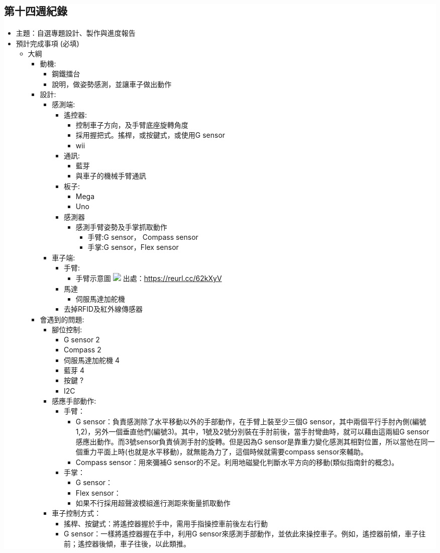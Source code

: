     
    
## 第十四週紀錄
* 主題：自選專題設計、製作與進度報告
* 預計完成事項 (必填)
    * 大綱
       *  動機: 
           *  鋼鐵擂台
           *  說明，做姿勢感測，並讓車子做出動作 
       *  設計:
           *  感測端:
               *  遙控器:
                   * 控制車子方向，及手臂底座旋轉角度
                   * 採用握把式。搖桿，或按鍵式，或使用G sensor
                   * wii
               *  通訊:
                   * 藍芽
                   * 與車子的機械手臂通訊
               *  板子:
                   * Mega
                   * Uno 
               *  感測器
                   * 感測手臂姿勢及手掌抓取動作 
                       * 手臂:G sensor， Compass sensor
                       * 手掌:G sensor，Flex sensor
           *  車子端: 
               *  手臂:
                   * 手臂示意圖 
                   ![](https://i.imgur.com/a6NYGpd.gif)
                   出處：https://reurl.cc/62kXyV
               *  馬達
                   *  伺服馬達加舵機
               *  去掉RFID及紅外線傳感器
       *  會遇到的問題:
           *  腳位控制:
               *  G sensor 2
               *  Compass 2
               *  伺服馬達加舵機 4
               *  藍芽 4
               *  按鍵 ?
               *  I2C
           *  感應手部動作:
               *  手臂：
                   *  G sensor：負責感測除了水平移動以外的手部動作，在手臂上裝至少三個G sensor，其中兩個平行手肘內側(編號1,2)，另外一個垂直他們(編號3)。其中，1號及2號分別裝在手肘前後，當手肘彎曲時，就可以藉由這兩組G sensor感應出動作。而3號sensor負責偵測手肘的旋轉。但是因為G sensor是靠重力變化感測其相對位置，所以當他在同一個重力平面上時(也就是水平移動)，就無能為力了，這個時候就需要compass sensor來輔助。
                   *  Compass sensor：用來彌補G sensor的不足。利用地磁變化判斷水平方向的移動(類似指南針的概念)。
               *  手掌：
                   *  G sensor：
                   *  Flex sensor：
                   *  如果不行採用超聲波模組進行測距來衡量抓取動作
           *  車子控制方式：
               *  搖桿、按鍵式：將遙控器握於手中，需用手指操控車前後左右行動
               *  G sensor：一樣將遙控器握在手中，利用G sensor來感測手部動作，並依此來操控車子。例如，遙控器前傾，車子往前；遙控器後傾，車子往後，以此類推。
